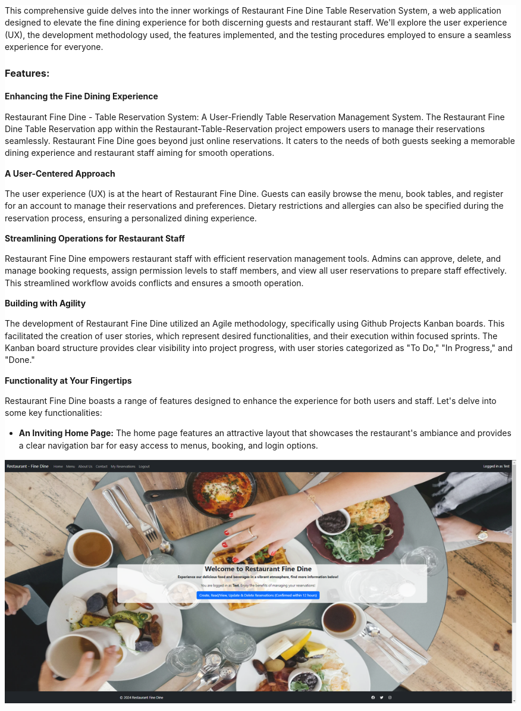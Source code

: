 This comprehensive guide delves into the inner workings of Restaurant Fine Dine Table Reservation System, a web application designed to elevate the fine dining experience for both discerning guests and restaurant staff. We'll explore the user experience (UX), the development methodology used, the features implemented, and the testing procedures employed to ensure a seamless experience for everyone.


### Features:
**Enhancing the Fine Dining Experience**

Restaurant Fine Dine - Table Reservation System: A User-Friendly Table Reservation Management System.
The Restaurant Fine Dine Table Reservation app within the Restaurant-Table-Reservation project empowers users to manage their reservations seamlessly. Restaurant Fine Dine goes beyond just online reservations. It caters to the needs of both guests seeking a memorable dining experience and restaurant staff aiming for smooth operations. 

**A User-Centered Approach**

The user experience (UX) is at the heart of Restaurant Fine Dine. Guests can easily browse the menu, book tables, and register for an account to manage their reservations and preferences. Dietary restrictions and allergies can also be specified during the reservation process, ensuring a personalized dining experience.

**Streamlining Operations for Restaurant Staff**

Restaurant Fine Dine empowers restaurant staff with efficient reservation management tools. Admins can approve, delete, and manage booking requests, assign permission levels to staff members, and view all user reservations to prepare staff effectively. This streamlined workflow avoids conflicts and ensures a smooth operation.

**Building with Agility**

The development of Restaurant Fine Dine utilized an Agile methodology, specifically using Github Projects Kanban boards. This facilitated the creation of user stories, which represent desired functionalities, and their execution within focused sprints. The Kanban board structure provides clear visibility into project progress, with user stories categorized as "To Do," "In Progress," and "Done."

**Functionality at Your Fingertips**

Restaurant Fine Dine boasts a range of features designed to enhance the experience for both users and staff. Let's delve into some key functionalities:

* **An Inviting Home Page:**  The home page features an attractive layout that showcases the restaurant's ambiance and provides a clear navigation bar for easy access to menus, booking, and login options.

![Restaurant Table Reservation](restaurant/images/home1.png)